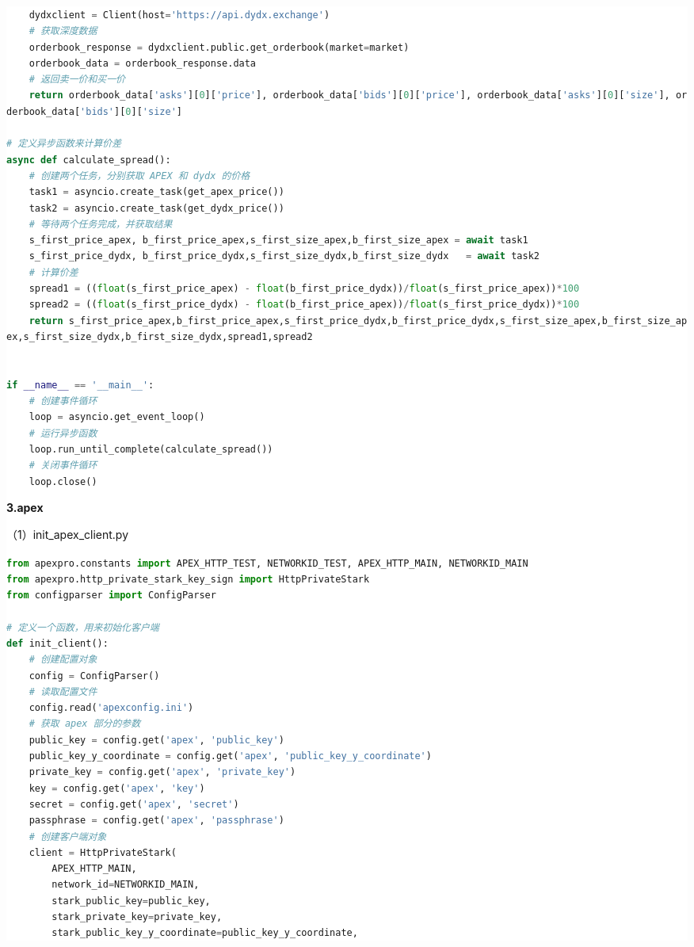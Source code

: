 ```python
    dydxclient = Client(host='https://api.dydx.exchange')
    # 获取深度数据
    orderbook_response = dydxclient.public.get_orderbook(market=market)
    orderbook_data = orderbook_response.data
    # 返回卖一价和买一价
    return orderbook_data['asks'][0]['price'], orderbook_data['bids'][0]['price'], orderbook_data['asks'][0]['size'], orderbook_data['bids'][0]['size']

# 定义异步函数来计算价差
async def calculate_spread():
    # 创建两个任务，分别获取 APEX 和 dydx 的价格
    task1 = asyncio.create_task(get_apex_price())
    task2 = asyncio.create_task(get_dydx_price())
    # 等待两个任务完成，并获取结果
    s_first_price_apex, b_first_price_apex,s_first_size_apex,b_first_size_apex = await task1
    s_first_price_dydx, b_first_price_dydx,s_first_size_dydx,b_first_size_dydx   = await task2
    # 计算价差
    spread1 = ((float(s_first_price_apex) - float(b_first_price_dydx))/float(s_first_price_apex))*100
    spread2 = ((float(s_first_price_dydx) - float(b_first_price_apex))/float(s_first_price_dydx))*100
    return s_first_price_apex,b_first_price_apex,s_first_price_dydx,b_first_price_dydx,s_first_size_apex,b_first_size_apex,s_first_size_dydx,b_first_size_dydx,spread1,spread2


if __name__ == '__main__':
    # 创建事件循环
    loop = asyncio.get_event_loop()
    # 运行异步函数
    loop.run_until_complete(calculate_spread())
    # 关闭事件循环
    loop.close()

```

**3.apex**

（1）init_apex_client.py

```python
from apexpro.constants import APEX_HTTP_TEST, NETWORKID_TEST, APEX_HTTP_MAIN, NETWORKID_MAIN
from apexpro.http_private_stark_key_sign import HttpPrivateStark
from configparser import ConfigParser

# 定义一个函数，用来初始化客户端
def init_client():
    # 创建配置对象
    config = ConfigParser()
    # 读取配置文件
    config.read('apexconfig.ini')
    # 获取 apex 部分的参数
    public_key = config.get('apex', 'public_key')
    public_key_y_coordinate = config.get('apex', 'public_key_y_coordinate')
    private_key = config.get('apex', 'private_key')
    key = config.get('apex', 'key')
    secret = config.get('apex', 'secret')
    passphrase = config.get('apex', 'passphrase')
    # 创建客户端对象
    client = HttpPrivateStark(
        APEX_HTTP_MAIN,
        network_id=NETWORKID_MAIN,
        stark_public_key=public_key,
        stark_private_key=private_key,
        stark_public_key_y_coordinate=public_key_y_coordinate,
```